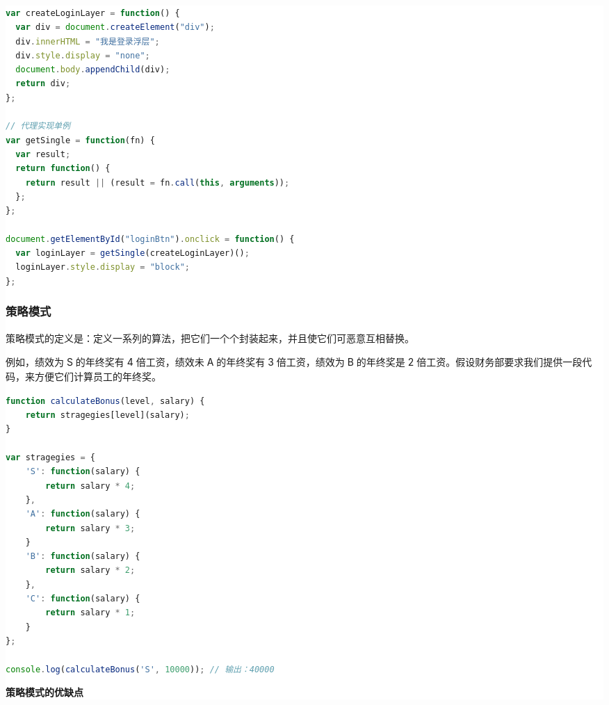 ```js
var createLoginLayer = function() {
  var div = document.createElement("div");
  div.innerHTML = "我是登录浮层";
  div.style.display = "none";
  document.body.appendChild(div);
  return div;
};

// 代理实现单例
var getSingle = function(fn) {
  var result;
  return function() {
    return result || (result = fn.call(this, arguments));
  };
};

document.getElementById("loginBtn").onclick = function() {
  var loginLayer = getSingle(createLoginLayer)();
  loginLayer.style.display = "block";
};
```

### 策略模式

策略模式的定义是：定义一系列的算法，把它们一个个封装起来，并且使它们可恶意互相替换。

例如，绩效为 S 的年终奖有 4 倍工资，绩效未 A 的年终奖有 3 倍工资，绩效为 B 的年终奖是 2 倍工资。假设财务部要求我们提供一段代码，来方便它们计算员工的年终奖。

```js
function calculateBonus(level, salary) {
	return stragegies[level](salary);
}

var stragegies = {
	'S': function(salary) {
		return salary * 4;
	},
	'A': function(salary) {
		return salary * 3;
	}
	'B': function(salary) {
		return salary * 2;
	},
	'C': function(salary) {
		return salary * 1;
	}
};

console.log(calculateBonus('S', 10000)); // 输出：40000
```

**策略模式的优缺点**
